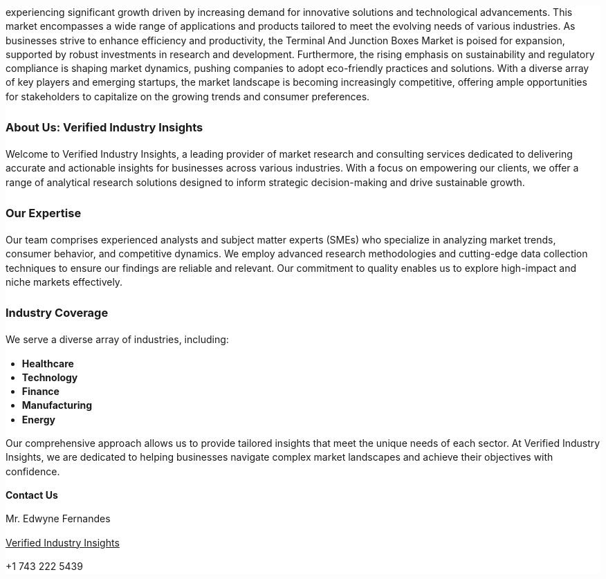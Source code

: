 experiencing significant growth driven by increasing demand for innovative solutions and technological advancements. This market encompasses a wide range of applications and products tailored to meet the evolving needs of various industries. As businesses strive to enhance efficiency and productivity, the Terminal And Junction Boxes Market is poised for expansion, supported by robust investments in research and development. Furthermore, the rising emphasis on sustainability and regulatory compliance is shaping market dynamics, pushing companies to adopt eco-friendly practices and solutions. With a diverse array of key players and emerging startups, the market landscape is becoming increasingly competitive, offering ample opportunities for stakeholders to capitalize on the growing trends and consumer preferences.</p><h3>About Us: Verified Industry Insights</h3><p>Welcome to Verified Industry Insights, a leading provider of market research and consulting services dedicated to delivering accurate and actionable insights for businesses across various industries. With a focus on empowering our clients, we offer a range of analytical research solutions designed to inform strategic decision-making and drive sustainable growth.</p><h3>Our Expertise</h3><p>Our team comprises experienced analysts and subject matter experts (SMEs) who specialize in analyzing market trends, consumer behavior, and competitive dynamics. We employ advanced research methodologies and cutting-edge data collection techniques to ensure our findings are reliable and relevant. Our commitment to quality enables us to explore high-impact and niche markets effectively.</p><h3>Industry Coverage</h3><p>We serve a diverse array of industries, including:</p><ul><li><strong>Healthcare</strong></li><li><strong>Technology</strong></li><li><strong>Finance</strong></li><li><strong>Manufacturing</strong></li><li><strong>Energy</strong></li></ul><p>Our comprehensive approach allows us to provide tailored insights that meet the unique needs of each sector. At Verified Industry Insights, we are dedicated to helping businesses navigate complex market landscapes and achieve their objectives with confidence.</p><p><strong>Contact Us</strong></p><p>Mr. Edwyne Fernandes</p><p><a href="https://www.verifiedindustryinsights.com/">Verified Industry Insights</a></p><p>+1 743 222 5439</p>
